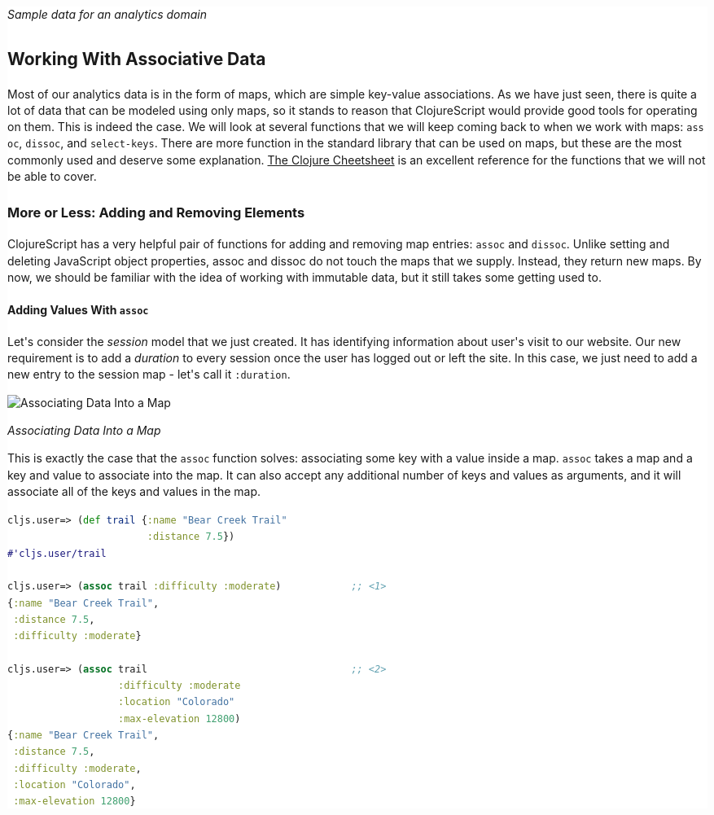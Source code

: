 _Sample data for an analytics domain_

## Working With Associative Data

Most of our analytics data is in the form of maps, which are simple key-value
associations. As we have just seen, there is quite a lot of data that can be
modeled using only maps, so it stands to reason that ClojureScript would provide
good tools for operating on them. This is indeed the case. We will look at
several functions that we will keep coming back to when we work with maps:
`assoc`, `dissoc`, and `select-keys`. There are more function in the standard
library that can be used on maps, but these are the most commonly used and
deserve some explanation. [The Clojure Cheetsheet](http://clojure.org/api/cheatsheet)
is an excellent reference for the functions that we will not be able to cover.

### More or Less: Adding and Removing Elements

ClojureScript has a very helpful pair of functions for adding and removing map
entries: `assoc` and `dissoc`. Unlike setting and deleting JavaScript object
properties, assoc and dissoc do not touch the maps that we supply. Instead, they
return new maps. By now, we should be familiar with the idea of working with
immutable data, but it still takes some getting used to.

#### Adding Values With `assoc`

Let's consider the _session_ model that we just created. It has identifying
information about user's visit to our website. Our new requirement is to add a
_duration_ to every session once the user has logged out or left the site. In
this case, we just need to add a new entry to the session map - let's call it
`:duration`.

![Associating Data Into a Map](/img/lesson19/assoc.png)

_Associating Data Into a Map_

This is exactly the case that the `assoc` function solves: associating some key
with a value inside a map. `assoc` takes a map and a key and value to associate
into the map. It can also accept any additional number of keys and values as
arguments, and it will associate all of the keys and values in the map.

```clojure
cljs.user=> (def trail {:name "Bear Creek Trail"
                        :distance 7.5})
#'cljs.user/trail

cljs.user=> (assoc trail :difficulty :moderate)            ;; <1>
{:name "Bear Creek Trail",
 :distance 7.5,
 :difficulty :moderate}

cljs.user=> (assoc trail                                   ;; <2>
                   :difficulty :moderate
                   :location "Colorado"
                   :max-elevation 12800)
{:name "Bear Creek Trail",
 :distance 7.5,
 :difficulty :moderate,
 :location "Colorado",
 :max-elevation 12800}
```
